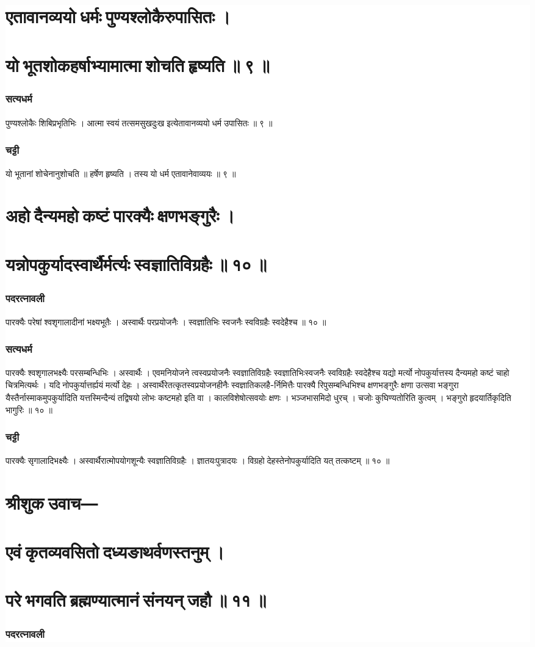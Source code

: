 # **एतावानव्ययो धर्मः पुण्यश्लोकैरुपासितः ।**

# **यो भूतशोकहर्षाभ्यामात्मा शोचति हृष्यति ॥ ९ ॥**

### **सत्यधर्म**

पुण्यश्लोकैः शिबिप्रभृतिभिः । आत्मा स्वयं तत्समसुखदुःख इत्येतावानव्ययो धर्म उपासितः ॥ ९ ॥

### **चट्टी**

यो भूतानां शोचेनानुशोचति ॥ हर्षेण हृष्यति । तस्य यो धर्म एतावानेवाव्ययः ॥ ९ ॥

# **अहो दैन्यमहो कष्टं पारक्यैः क्षणभङ्गुरैः ।**

# **यन्नोपकुर्यादस्वार्थैर्मर्त्यः स्वज्ञातिविग्रहैः ॥ १० ॥**

### **पदरत्नावली**

पारक्यैः परेषां श्वशृगालादीनां भक्ष्यभूतैः । अस्वार्थैः परप्रयोजनैः । स्वज्ञातिभिः स्वजनैः स्वविग्रहैः स्वदेहैश्च ॥ १० ॥

### **सत्यधर्म**

पारक्यैः श्वशृगालभक्ष्यैः परसम्बन्धिभिः । अस्वार्थैः । एवमनियोजने त्वस्वप्रयोजनैः स्वज्ञातिविग्रहैः स्वज्ञातिभिःस्वजनैः स्वविग्रहैः स्वदेहैश्च यद्यो मर्त्यो नोपकुर्यात्तस्य दैन्यमहो कष्टं चाहो चित्रमित्यर्थः । यदि नोपकुर्यात्तर्ह्ययं मर्त्यो देहः । अस्वार्थैरेतत्कृतस्वप्रयोजनहीनैः स्वज्ञातिकलहै-र्निमित्तैः पारक्यै रिपुसम्बन्धिभिश्च क्षणभङ्गुरैः क्षणा उत्सवा भङ्गुरा यैस्तैर्नास्माकमुपकुर्यादिति यत्तस्मिन्दैन्यं तद्विषयो लोभः कष्टमहो इति वा । कालविशेषोत्सवयोः क्षणः । भञ्जभासमिदो धुरच् । चजोः कुघिण्यतोरिति कुत्वम् । भङ्गुरो हृदयार्तिकृदिति भागुरिः ॥ १० ॥

### **चट्टी**

पारक्यैः सृगालादिभक्ष्यैः । अस्वार्थैरात्मोपयोगशून्यैः स्वज्ञातिविग्रहैः । ज्ञातयःपुत्रादयः । विग्रहो देहस्तेनोपकुर्यादिति यत् तत्कष्टम् ॥ १० ॥

# **श्रीशुक उवाच—**

# **एवं कृतव्यवसितो दध्यङाथर्वणस्तनुम् ।**

# **परे भगवति ब्रह्मण्यात्मानं संनयन् जहौ ॥ ११ ॥**

### **पदरत्नावली**
